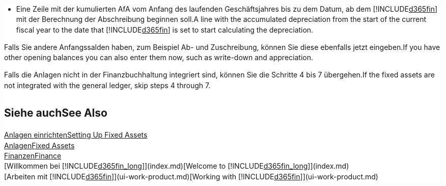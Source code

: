    * <span data-ttu-id="28e7a-183">Eine Zeile mit der kumulierten AfA vom Anfang des laufenden Geschäftsjahres bis zu dem Datum, ab dem [!INCLUDE[d365fin](includes/d365fin_md.md)] mit der Berechnung der Abschreibung beginnen soll.</span><span class="sxs-lookup"><span data-stu-id="28e7a-183">A line with the accumulated depreciation from the start of the current fiscal year to the date that [!INCLUDE[d365fin](includes/d365fin_md.md)] is set to start calculating the depreciation.</span></span>

<span data-ttu-id="28e7a-184">Falls Sie andere Anfangssalden haben, zum Beispiel Ab- und Zuschreibung, können Sie diese ebenfalls jetzt eingeben.</span><span class="sxs-lookup"><span data-stu-id="28e7a-184">If you have other opening balances you can also enter them now, such as write-down and appreciation.</span></span>  

<span data-ttu-id="28e7a-185">Falls die Anlagen nicht in der Finanzbuchhaltung integriert sind, können Sie die Schritte 4 bis 7 übergehen.</span><span class="sxs-lookup"><span data-stu-id="28e7a-185">If the fixed assets are not integrated with the general ledger, skip steps 4 through 7.</span></span>

## <a name="see-also"></a><span data-ttu-id="28e7a-186">Siehe auch</span><span class="sxs-lookup"><span data-stu-id="28e7a-186">See Also</span></span>
[<span data-ttu-id="28e7a-187">Anlagen einrichten</span><span class="sxs-lookup"><span data-stu-id="28e7a-187">Setting Up Fixed Assets</span></span>](fa-setup.md)  
[<span data-ttu-id="28e7a-188">Anlagen</span><span class="sxs-lookup"><span data-stu-id="28e7a-188">Fixed Assets</span></span>](fa-manage.md)  
[<span data-ttu-id="28e7a-189">Finanzen</span><span class="sxs-lookup"><span data-stu-id="28e7a-189">Finance</span></span>](finance.md)  
<span data-ttu-id="28e7a-190">[Willkommen bei [!INCLUDE[d365fin_long](includes/d365fin_long_md.md)]](index.md)</span><span class="sxs-lookup"><span data-stu-id="28e7a-190">[Welcome to [!INCLUDE[d365fin_long](includes/d365fin_long_md.md)]](index.md)</span></span>  
<span data-ttu-id="28e7a-191">[Arbeiten mit [!INCLUDE[d365fin](includes/d365fin_md.md)]](ui-work-product.md)</span><span class="sxs-lookup"><span data-stu-id="28e7a-191">[Working with [!INCLUDE[d365fin](includes/d365fin_md.md)]](ui-work-product.md)</span></span>

